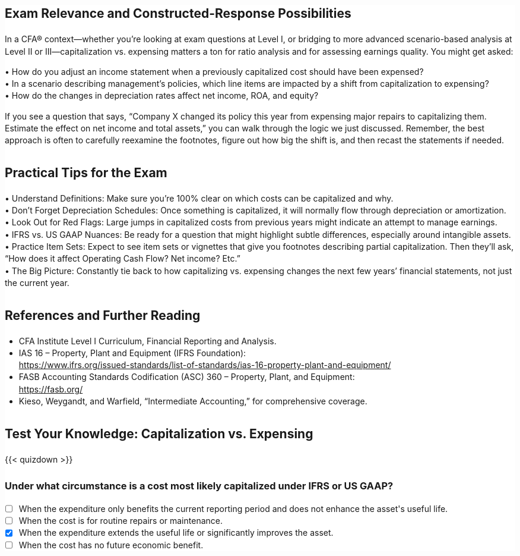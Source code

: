 ## Exam Relevance and Constructed-Response Possibilities

In a CFA® context—whether you’re looking at exam questions at Level I, or bridging to more advanced scenario-based analysis at Level II or III—capitalization vs. expensing matters a ton for ratio analysis and for assessing earnings quality. You might get asked:

• How do you adjust an income statement when a previously capitalized cost should have been expensed?  
• In a scenario describing management’s policies, which line items are impacted by a shift from capitalization to expensing?  
• How do the changes in depreciation rates affect net income, ROA, and equity?

If you see a question that says, “Company X changed its policy this year from expensing major repairs to capitalizing them. Estimate the effect on net income and total assets,” you can walk through the logic we just discussed. Remember, the best approach is often to carefully reexamine the footnotes, figure out how big the shift is, and then recast the statements if needed.

## Practical Tips for the Exam

• Understand Definitions: Make sure you’re 100% clear on which costs can be capitalized and why.  
• Don’t Forget Depreciation Schedules: Once something is capitalized, it will normally flow through depreciation or amortization.  
• Look Out for Red Flags: Large jumps in capitalized costs from previous years might indicate an attempt to manage earnings.  
• IFRS vs. US GAAP Nuances: Be ready for a question that might highlight subtle differences, especially around intangible assets.  
• Practice Item Sets: Expect to see item sets or vignettes that give you footnotes describing partial capitalization. Then they’ll ask, “How does it affect Operating Cash Flow? Net income? Etc.”  
• The Big Picture: Constantly tie back to how capitalizing vs. expensing changes the next few years’ financial statements, not just the current year.

## References and Further Reading

- CFA Institute Level I Curriculum, Financial Reporting and Analysis.  
- IAS 16 – Property, Plant and Equipment (IFRS Foundation):  
  https://www.ifrs.org/issued-standards/list-of-standards/ias-16-property-plant-and-equipment/  
- FASB Accounting Standards Codification (ASC) 360 – Property, Plant, and Equipment:  
  https://fasb.org/  
- Kieso, Weygandt, and Warfield, “Intermediate Accounting,” for comprehensive coverage.  

## Test Your Knowledge: Capitalization vs. Expensing

{{< quizdown >}}

### Under what circumstance is a cost most likely capitalized under IFRS or US GAAP?

- [ ] When the expenditure only benefits the current reporting period and does not enhance the asset's useful life.
- [ ] When the cost is for routine repairs or maintenance.
- [x] When the expenditure extends the useful life or significantly improves the asset.
- [ ] When the cost has no future economic benefit.

